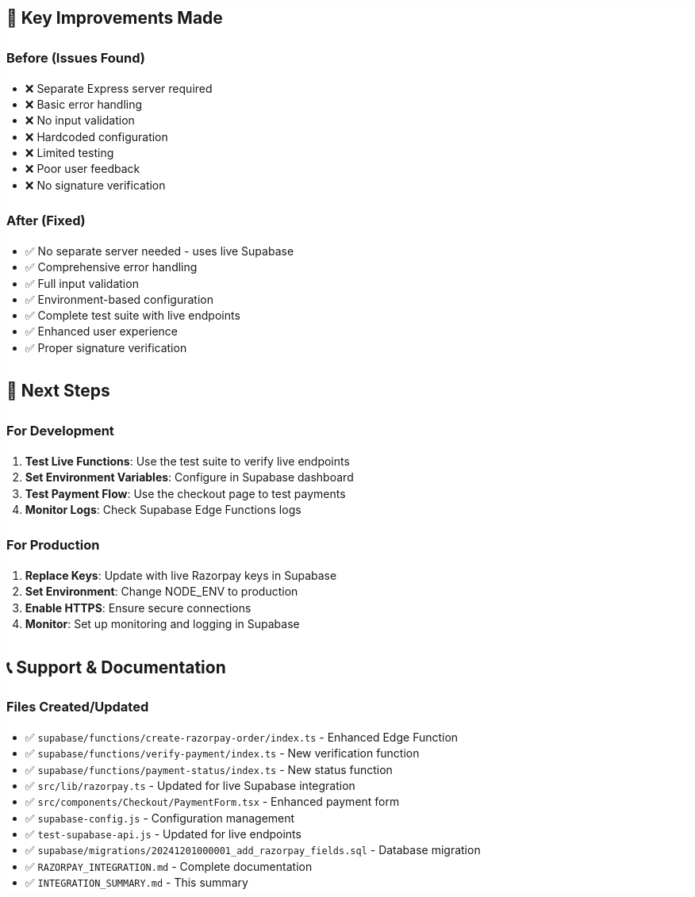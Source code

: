 ## 🎯 Key Improvements Made

### Before (Issues Found)
- ❌ Separate Express server required
- ❌ Basic error handling
- ❌ No input validation
- ❌ Hardcoded configuration
- ❌ Limited testing
- ❌ Poor user feedback
- ❌ No signature verification

### After (Fixed)
- ✅ No separate server needed - uses live Supabase
- ✅ Comprehensive error handling
- ✅ Full input validation
- ✅ Environment-based configuration
- ✅ Complete test suite with live endpoints
- ✅ Enhanced user experience
- ✅ Proper signature verification

## 🚀 Next Steps

### For Development
1. **Test Live Functions**: Use the test suite to verify live endpoints
2. **Set Environment Variables**: Configure in Supabase dashboard
3. **Test Payment Flow**: Use the checkout page to test payments
4. **Monitor Logs**: Check Supabase Edge Functions logs

### For Production
1. **Replace Keys**: Update with live Razorpay keys in Supabase
2. **Set Environment**: Change NODE_ENV to production
3. **Enable HTTPS**: Ensure secure connections
4. **Monitor**: Set up monitoring and logging in Supabase

## 📞 Support & Documentation

### Files Created/Updated
- ✅ `supabase/functions/create-razorpay-order/index.ts` - Enhanced Edge Function
- ✅ `supabase/functions/verify-payment/index.ts` - New verification function
- ✅ `supabase/functions/payment-status/index.ts` - New status function
- ✅ `src/lib/razorpay.ts` - Updated for live Supabase integration
- ✅ `src/components/Checkout/PaymentForm.tsx` - Enhanced payment form
- ✅ `supabase-config.js` - Configuration management
- ✅ `test-supabase-api.js` - Updated for live endpoints
- ✅ `supabase/migrations/20241201000001_add_razorpay_fields.sql` - Database migration
- ✅ `RAZORPAY_INTEGRATION.md` - Complete documentation
- ✅ `INTEGRATION_SUMMARY.md` - This summary
